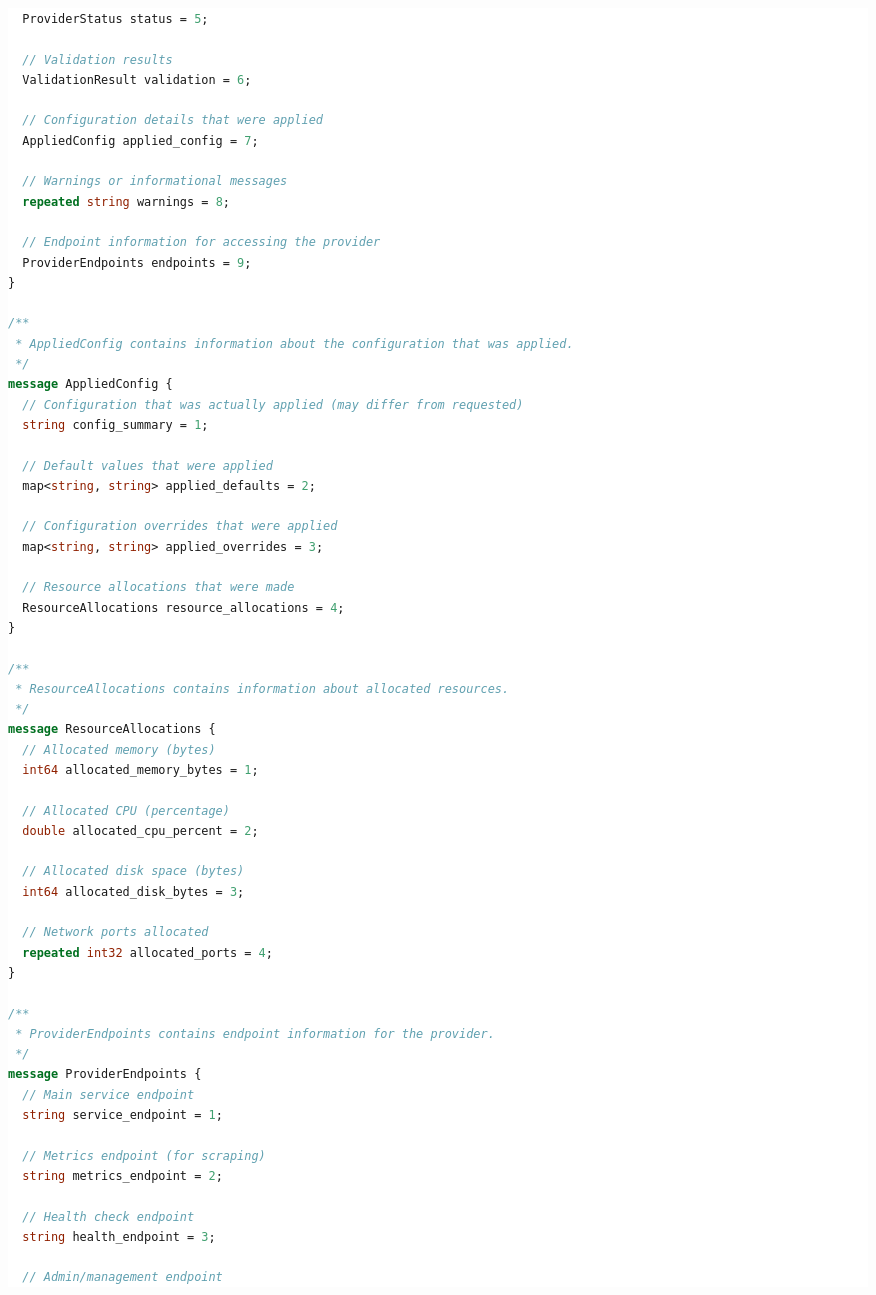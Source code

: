 ```protobuf
  ProviderStatus status = 5;

  // Validation results
  ValidationResult validation = 6;

  // Configuration details that were applied
  AppliedConfig applied_config = 7;

  // Warnings or informational messages
  repeated string warnings = 8;

  // Endpoint information for accessing the provider
  ProviderEndpoints endpoints = 9;
}

/**
 * AppliedConfig contains information about the configuration that was applied.
 */
message AppliedConfig {
  // Configuration that was actually applied (may differ from requested)
  string config_summary = 1;

  // Default values that were applied
  map<string, string> applied_defaults = 2;

  // Configuration overrides that were applied
  map<string, string> applied_overrides = 3;

  // Resource allocations that were made
  ResourceAllocations resource_allocations = 4;
}

/**
 * ResourceAllocations contains information about allocated resources.
 */
message ResourceAllocations {
  // Allocated memory (bytes)
  int64 allocated_memory_bytes = 1;

  // Allocated CPU (percentage)
  double allocated_cpu_percent = 2;

  // Allocated disk space (bytes)
  int64 allocated_disk_bytes = 3;

  // Network ports allocated
  repeated int32 allocated_ports = 4;
}

/**
 * ProviderEndpoints contains endpoint information for the provider.
 */
message ProviderEndpoints {
  // Main service endpoint
  string service_endpoint = 1;

  // Metrics endpoint (for scraping)
  string metrics_endpoint = 2;

  // Health check endpoint
  string health_endpoint = 3;

  // Admin/management endpoint
```
